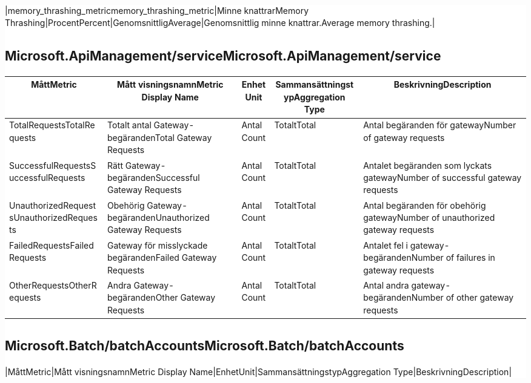 |<span data-ttu-id="35bf1-319">memory_thrashing_metric</span><span class="sxs-lookup"><span data-stu-id="35bf1-319">memory_thrashing_metric</span></span>|<span data-ttu-id="35bf1-320">Minne knattrar</span><span class="sxs-lookup"><span data-stu-id="35bf1-320">Memory Thrashing</span></span>|<span data-ttu-id="35bf1-321">Procent</span><span class="sxs-lookup"><span data-stu-id="35bf1-321">Percent</span></span>|<span data-ttu-id="35bf1-322">Genomsnittlig</span><span class="sxs-lookup"><span data-stu-id="35bf1-322">Average</span></span>|<span data-ttu-id="35bf1-323">Genomsnittlig minne knattrar.</span><span class="sxs-lookup"><span data-stu-id="35bf1-323">Average memory thrashing.</span></span>|

## <a name="microsoftapimanagementservice"></a><span data-ttu-id="35bf1-324">Microsoft.ApiManagement/service</span><span class="sxs-lookup"><span data-stu-id="35bf1-324">Microsoft.ApiManagement/service</span></span>

|<span data-ttu-id="35bf1-325">Mått</span><span class="sxs-lookup"><span data-stu-id="35bf1-325">Metric</span></span>|<span data-ttu-id="35bf1-326">Mått visningsnamn</span><span class="sxs-lookup"><span data-stu-id="35bf1-326">Metric Display Name</span></span>|<span data-ttu-id="35bf1-327">Enhet</span><span class="sxs-lookup"><span data-stu-id="35bf1-327">Unit</span></span>|<span data-ttu-id="35bf1-328">Sammansättningstyp</span><span class="sxs-lookup"><span data-stu-id="35bf1-328">Aggregation Type</span></span>|<span data-ttu-id="35bf1-329">Beskrivning</span><span class="sxs-lookup"><span data-stu-id="35bf1-329">Description</span></span>|
|---|---|---|---|---|
|<span data-ttu-id="35bf1-330">TotalRequests</span><span class="sxs-lookup"><span data-stu-id="35bf1-330">TotalRequests</span></span>|<span data-ttu-id="35bf1-331">Totalt antal Gateway-begäranden</span><span class="sxs-lookup"><span data-stu-id="35bf1-331">Total Gateway Requests</span></span>|<span data-ttu-id="35bf1-332">Antal</span><span class="sxs-lookup"><span data-stu-id="35bf1-332">Count</span></span>|<span data-ttu-id="35bf1-333">Totalt</span><span class="sxs-lookup"><span data-stu-id="35bf1-333">Total</span></span>|<span data-ttu-id="35bf1-334">Antal begäranden för gateway</span><span class="sxs-lookup"><span data-stu-id="35bf1-334">Number of gateway requests</span></span>|
|<span data-ttu-id="35bf1-335">SuccessfulRequests</span><span class="sxs-lookup"><span data-stu-id="35bf1-335">SuccessfulRequests</span></span>|<span data-ttu-id="35bf1-336">Rätt Gateway-begäranden</span><span class="sxs-lookup"><span data-stu-id="35bf1-336">Successful Gateway Requests</span></span>|<span data-ttu-id="35bf1-337">Antal</span><span class="sxs-lookup"><span data-stu-id="35bf1-337">Count</span></span>|<span data-ttu-id="35bf1-338">Totalt</span><span class="sxs-lookup"><span data-stu-id="35bf1-338">Total</span></span>|<span data-ttu-id="35bf1-339">Antalet begäranden som lyckats gateway</span><span class="sxs-lookup"><span data-stu-id="35bf1-339">Number of successful gateway requests</span></span>|
|<span data-ttu-id="35bf1-340">UnauthorizedRequests</span><span class="sxs-lookup"><span data-stu-id="35bf1-340">UnauthorizedRequests</span></span>|<span data-ttu-id="35bf1-341">Obehörig Gateway-begäranden</span><span class="sxs-lookup"><span data-stu-id="35bf1-341">Unauthorized Gateway Requests</span></span>|<span data-ttu-id="35bf1-342">Antal</span><span class="sxs-lookup"><span data-stu-id="35bf1-342">Count</span></span>|<span data-ttu-id="35bf1-343">Totalt</span><span class="sxs-lookup"><span data-stu-id="35bf1-343">Total</span></span>|<span data-ttu-id="35bf1-344">Antal begäranden för obehörig gateway</span><span class="sxs-lookup"><span data-stu-id="35bf1-344">Number of unauthorized gateway requests</span></span>|
|<span data-ttu-id="35bf1-345">FailedRequests</span><span class="sxs-lookup"><span data-stu-id="35bf1-345">FailedRequests</span></span>|<span data-ttu-id="35bf1-346">Gateway för misslyckade begäranden</span><span class="sxs-lookup"><span data-stu-id="35bf1-346">Failed Gateway Requests</span></span>|<span data-ttu-id="35bf1-347">Antal</span><span class="sxs-lookup"><span data-stu-id="35bf1-347">Count</span></span>|<span data-ttu-id="35bf1-348">Totalt</span><span class="sxs-lookup"><span data-stu-id="35bf1-348">Total</span></span>|<span data-ttu-id="35bf1-349">Antalet fel i gateway-begäranden</span><span class="sxs-lookup"><span data-stu-id="35bf1-349">Number of failures in gateway requests</span></span>|
|<span data-ttu-id="35bf1-350">OtherRequests</span><span class="sxs-lookup"><span data-stu-id="35bf1-350">OtherRequests</span></span>|<span data-ttu-id="35bf1-351">Andra Gateway-begäranden</span><span class="sxs-lookup"><span data-stu-id="35bf1-351">Other Gateway Requests</span></span>|<span data-ttu-id="35bf1-352">Antal</span><span class="sxs-lookup"><span data-stu-id="35bf1-352">Count</span></span>|<span data-ttu-id="35bf1-353">Totalt</span><span class="sxs-lookup"><span data-stu-id="35bf1-353">Total</span></span>|<span data-ttu-id="35bf1-354">Antal andra gateway-begäranden</span><span class="sxs-lookup"><span data-stu-id="35bf1-354">Number of other gateway requests</span></span>|

## <a name="microsoftbatchbatchaccounts"></a><span data-ttu-id="35bf1-355">Microsoft.Batch/batchAccounts</span><span class="sxs-lookup"><span data-stu-id="35bf1-355">Microsoft.Batch/batchAccounts</span></span>

|<span data-ttu-id="35bf1-356">Mått</span><span class="sxs-lookup"><span data-stu-id="35bf1-356">Metric</span></span>|<span data-ttu-id="35bf1-357">Mått visningsnamn</span><span class="sxs-lookup"><span data-stu-id="35bf1-357">Metric Display Name</span></span>|<span data-ttu-id="35bf1-358">Enhet</span><span class="sxs-lookup"><span data-stu-id="35bf1-358">Unit</span></span>|<span data-ttu-id="35bf1-359">Sammansättningstyp</span><span class="sxs-lookup"><span data-stu-id="35bf1-359">Aggregation Type</span></span>|<span data-ttu-id="35bf1-360">Beskrivning</span><span class="sxs-lookup"><span data-stu-id="35bf1-360">Description</span></span>|